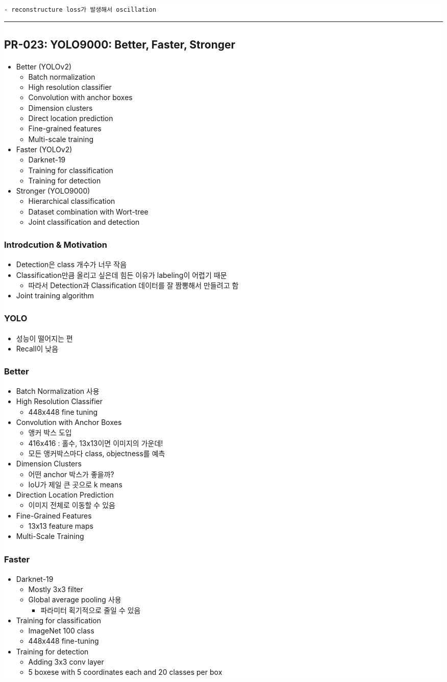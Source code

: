 	- reconstructure loss가 발생해서 oscillation
 	
	
---
	
## PR-023: YOLO9000: Better, Faster, Stronger
- Better (YOLOv2)
	- Batch normalization
	- High resolution classifier
	- Convolution with anchor boxes
	- Dimension clusters
	- Direct location prediction
	- Fine-grained features
	- Multi-scale training 
- Faster (YOLOv2)
	- Darknet-19
	- Training for classification
	- Training for detection 	
- Stronger (YOLO9000)
	- Hierarchical classification
	- Dataset combination with Wort-tree
	- Joint classification and detection

### Introdcution & Motivation
- Detection은 class 개수가 너무 작음
- Classification만큼 올리고 싶은데 힘든 이유가 labeling이 어렵기 때문
	- 따라서 Detection과 Classification 데이터를 잘 짬뽕해서 만들려고 함
- Joint training algorithm

### YOLO
- 성능이 떨어지는 편
- Recall이 낮음

### Better
- Batch Normalization 사용
- High Resolution Classifier
	- 448x448 fine tuning
- Convolution with Anchor Boxes
	- 앵커 박스 도입
	- 416x416 : 홀수, 13x13이면 이미지의 가운데!
	- 모든 앵커박스마다 class, objectness를 예측
- Dimension Clusters
	- 어떤 anchor 박스가 좋을까?  	
	- IoU가 제일 큰 곳으로 k means
- Direction Location Prediction
	- 이미지 전체로 이동할 수 있음
- Fine-Grained Features
	- 13x13 feature maps
- Multi-Scale Training

### Faster
- Darknet-19
	- Mostly 3x3 filter
	- Global average pooling 사용
		- 파라미터 획기적으로 줄일 수 있음
- Training for classification
	- ImageNet 100 class
	- 448x448 fine-tuning 
- Training for detection
	- Adding 3x3 conv layer  
	- 5 boxese with 5 coordinates each and 20 classes per box

